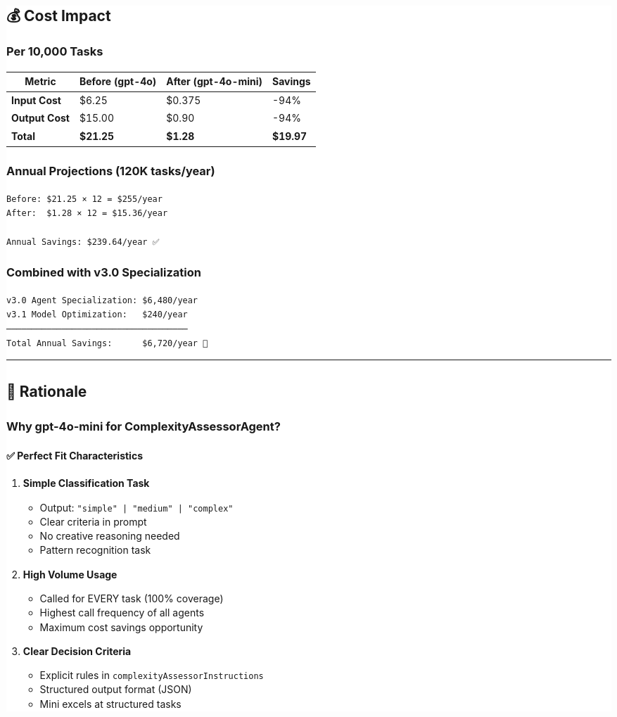 ## 💰 Cost Impact

### Per 10,000 Tasks

| Metric | Before (gpt-4o) | After (gpt-4o-mini) | Savings |
|--------|-----------------|---------------------|---------|
| **Input Cost** | $6.25 | $0.375 | -94% |
| **Output Cost** | $15.00 | $0.90 | -94% |
| **Total** | **$21.25** | **$1.28** | **$19.97** |

### Annual Projections (120K tasks/year)

```
Before: $21.25 × 12 = $255/year
After:  $1.28 × 12 = $15.36/year

Annual Savings: $239.64/year ✅
```

### Combined with v3.0 Specialization

```
v3.0 Agent Specialization: $6,480/year
v3.1 Model Optimization:   $240/year
────────────────────────────────────
Total Annual Savings:      $6,720/year 🎉
```

---

## 🎯 Rationale

### Why gpt-4o-mini for ComplexityAssessorAgent?

#### ✅ Perfect Fit Characteristics

1. **Simple Classification Task**
   - Output: `"simple" | "medium" | "complex"`
   - Clear criteria in prompt
   - No creative reasoning needed
   - Pattern recognition task

2. **High Volume Usage**
   - Called for EVERY task (100% coverage)
   - Highest call frequency of all agents
   - Maximum cost savings opportunity

3. **Clear Decision Criteria**
   - Explicit rules in `complexityAssessorInstructions`
   - Structured output format (JSON)
   - Mini excels at structured tasks
